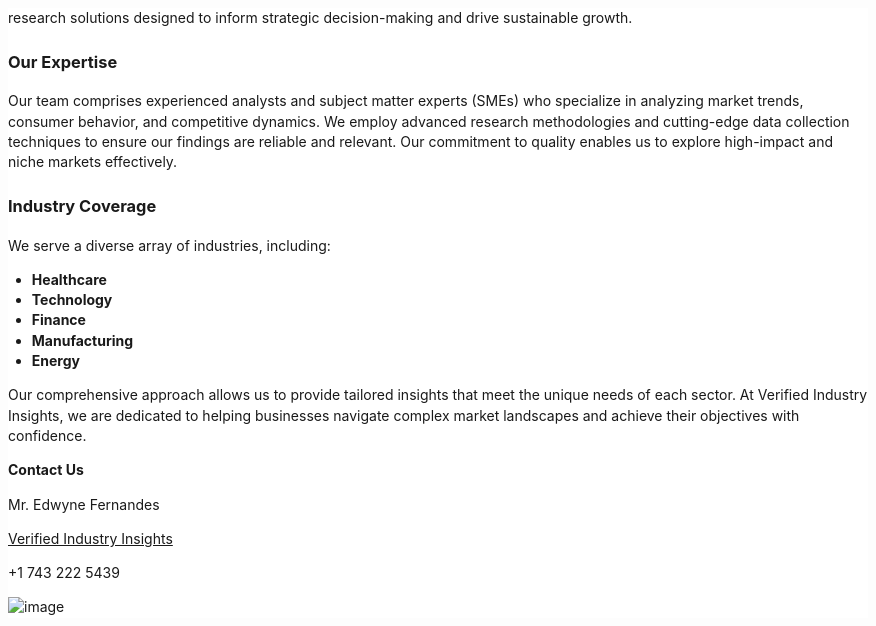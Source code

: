 research solutions designed to inform strategic decision-making and drive sustainable growth.</p><h3>Our Expertise</h3><p>Our team comprises experienced analysts and subject matter experts (SMEs) who specialize in analyzing market trends, consumer behavior, and competitive dynamics. We employ advanced research methodologies and cutting-edge data collection techniques to ensure our findings are reliable and relevant. Our commitment to quality enables us to explore high-impact and niche markets effectively.</p><h3>Industry Coverage</h3><p>We serve a diverse array of industries, including:</p><ul><li><strong>Healthcare</strong></li><li><strong>Technology</strong></li><li><strong>Finance</strong></li><li><strong>Manufacturing</strong></li><li><strong>Energy</strong></li></ul><p>Our comprehensive approach allows us to provide tailored insights that meet the unique needs of each sector. At Verified Industry Insights, we are dedicated to helping businesses navigate complex market landscapes and achieve their objectives with confidence.</p><p><strong>Contact Us</strong></p><p>Mr. Edwyne Fernandes</p><p><a href="https://www.verifiedindustryinsights.com/">Verified Industry Insights</a></p><p>+1 743 222 5439</p>
![image](https://github.com/user-attachments/assets/8d84a5e5-23eb-4f41-ac13-b16c7e4fde42)
